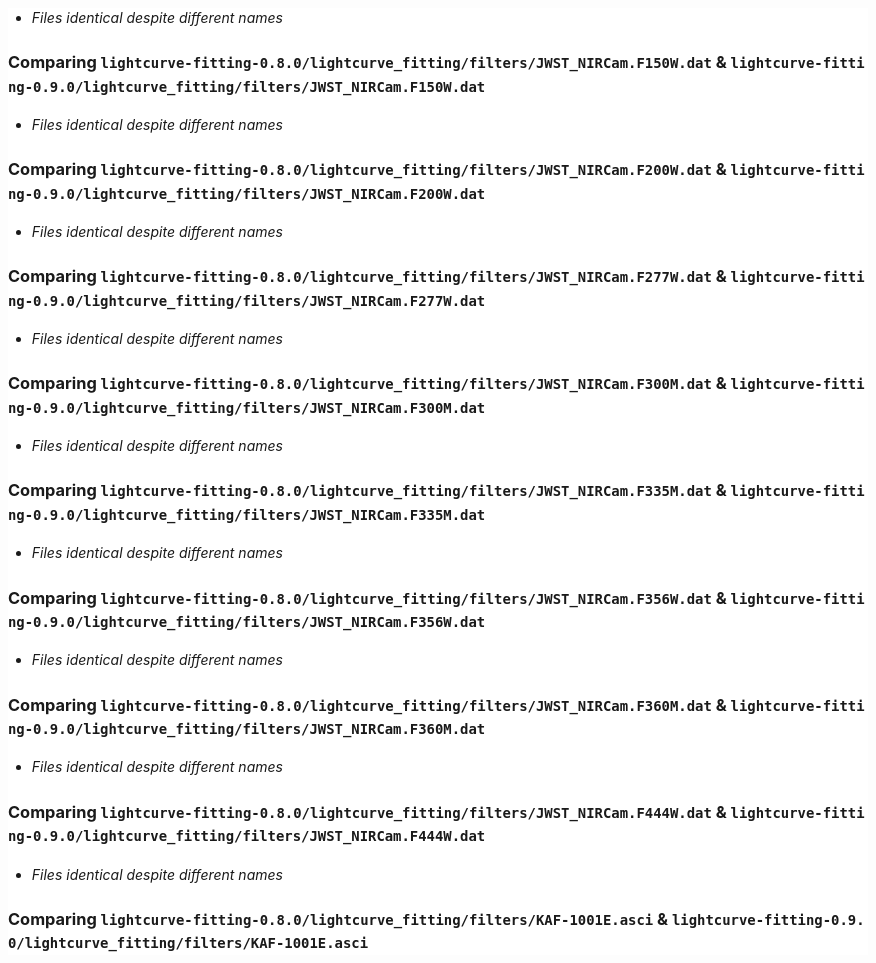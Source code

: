  * *Files identical despite different names*

### Comparing `lightcurve-fitting-0.8.0/lightcurve_fitting/filters/JWST_NIRCam.F150W.dat` & `lightcurve-fitting-0.9.0/lightcurve_fitting/filters/JWST_NIRCam.F150W.dat`

 * *Files identical despite different names*

### Comparing `lightcurve-fitting-0.8.0/lightcurve_fitting/filters/JWST_NIRCam.F200W.dat` & `lightcurve-fitting-0.9.0/lightcurve_fitting/filters/JWST_NIRCam.F200W.dat`

 * *Files identical despite different names*

### Comparing `lightcurve-fitting-0.8.0/lightcurve_fitting/filters/JWST_NIRCam.F277W.dat` & `lightcurve-fitting-0.9.0/lightcurve_fitting/filters/JWST_NIRCam.F277W.dat`

 * *Files identical despite different names*

### Comparing `lightcurve-fitting-0.8.0/lightcurve_fitting/filters/JWST_NIRCam.F300M.dat` & `lightcurve-fitting-0.9.0/lightcurve_fitting/filters/JWST_NIRCam.F300M.dat`

 * *Files identical despite different names*

### Comparing `lightcurve-fitting-0.8.0/lightcurve_fitting/filters/JWST_NIRCam.F335M.dat` & `lightcurve-fitting-0.9.0/lightcurve_fitting/filters/JWST_NIRCam.F335M.dat`

 * *Files identical despite different names*

### Comparing `lightcurve-fitting-0.8.0/lightcurve_fitting/filters/JWST_NIRCam.F356W.dat` & `lightcurve-fitting-0.9.0/lightcurve_fitting/filters/JWST_NIRCam.F356W.dat`

 * *Files identical despite different names*

### Comparing `lightcurve-fitting-0.8.0/lightcurve_fitting/filters/JWST_NIRCam.F360M.dat` & `lightcurve-fitting-0.9.0/lightcurve_fitting/filters/JWST_NIRCam.F360M.dat`

 * *Files identical despite different names*

### Comparing `lightcurve-fitting-0.8.0/lightcurve_fitting/filters/JWST_NIRCam.F444W.dat` & `lightcurve-fitting-0.9.0/lightcurve_fitting/filters/JWST_NIRCam.F444W.dat`

 * *Files identical despite different names*

### Comparing `lightcurve-fitting-0.8.0/lightcurve_fitting/filters/KAF-1001E.asci` & `lightcurve-fitting-0.9.0/lightcurve_fitting/filters/KAF-1001E.asci`
